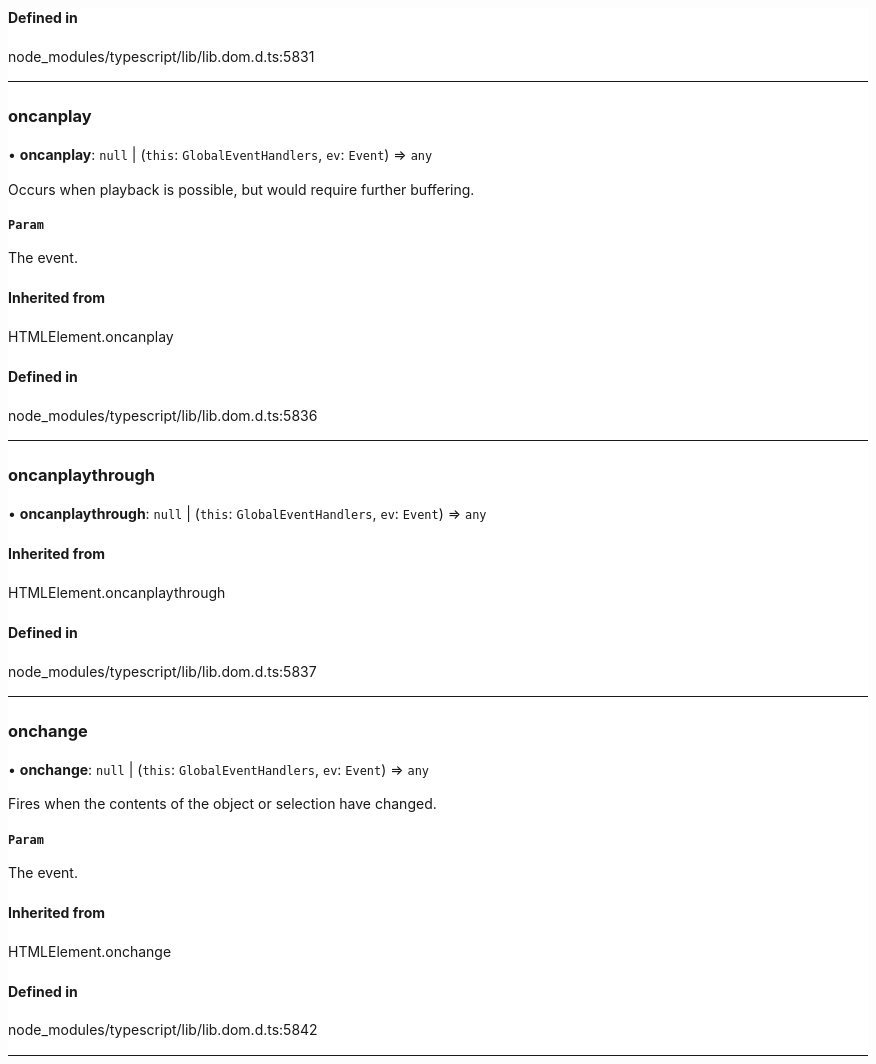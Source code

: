 #### Defined in

node_modules/typescript/lib/lib.dom.d.ts:5831

___

### oncanplay

• **oncanplay**: ``null`` \| (`this`: `GlobalEventHandlers`, `ev`: `Event`) => `any`

Occurs when playback is possible, but would require further buffering.

**`Param`**

The event.

#### Inherited from

HTMLElement.oncanplay

#### Defined in

node_modules/typescript/lib/lib.dom.d.ts:5836

___

### oncanplaythrough

• **oncanplaythrough**: ``null`` \| (`this`: `GlobalEventHandlers`, `ev`: `Event`) => `any`

#### Inherited from

HTMLElement.oncanplaythrough

#### Defined in

node_modules/typescript/lib/lib.dom.d.ts:5837

___

### onchange

• **onchange**: ``null`` \| (`this`: `GlobalEventHandlers`, `ev`: `Event`) => `any`

Fires when the contents of the object or selection have changed.

**`Param`**

The event.

#### Inherited from

HTMLElement.onchange

#### Defined in

node_modules/typescript/lib/lib.dom.d.ts:5842

___
